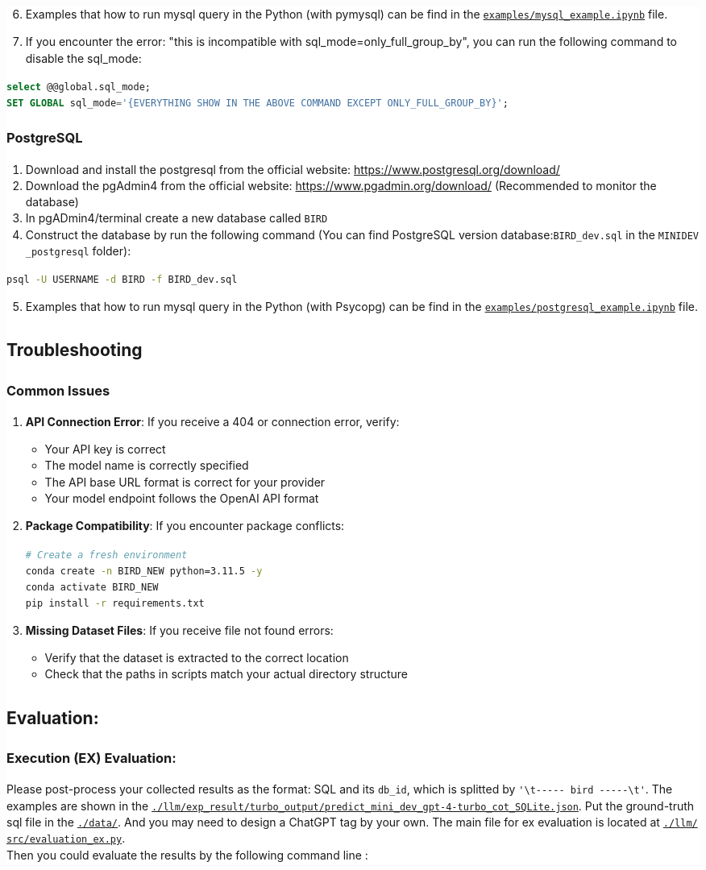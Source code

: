 ```bash
```
6. Examples that how to run mysql query in the Python (with   pymysql) can be find in the [`examples/mysql_example.ipynb`](./examples/mysql_example.ipynb) file.

7. If you encounter the error: "this is incompatible with sql_mode=only_full_group_by", you can run the following command to disable the sql_mode:
```sql
select @@global.sql_mode;
SET GLOBAL sql_mode='{EVERYTHING SHOW IN THE ABOVE COMMAND EXCEPT ONLY_FULL_GROUP_BY}';
```

### PostgreSQL
1. Download and install the postgresql from the official website: https://www.postgresql.org/download/ 
2. Download the pgAdmin4 from the official website: https://www.pgadmin.org/download/ (Recommended to monitor the database)
3. In pgADmin4/terminal create a new database called `BIRD`
4. Construct the database by run the following command (You can find PostgreSQL version database:`BIRD_dev.sql` in the `MINIDEV_postgresql` folder):
```bash
psql -U USERNAME -d BIRD -f BIRD_dev.sql
```
5. Examples that how to run mysql query in the Python (with Psycopg) can be find in the  [`examples/postgresql_example.ipynb`](./examples/postgresql_example.ipynb) file.

## Troubleshooting

### Common Issues

1. **API Connection Error**: If you receive a 404 or connection error, verify:
   - Your API key is correct
   - The model name is correctly specified
   - The API base URL format is correct for your provider
   - Your model endpoint follows the OpenAI API format

2. **Package Compatibility**: If you encounter package conflicts:
   ```bash
   # Create a fresh environment
   conda create -n BIRD_NEW python=3.11.5 -y
   conda activate BIRD_NEW
   pip install -r requirements.txt
   ```

3. **Missing Dataset Files**: If you receive file not found errors:
   - Verify that the dataset is extracted to the correct location
   - Check that the paths in scripts match your actual directory structure

## Evaluation:

### Execution (EX) Evaluation:

Please post-process your collected results as the format: SQL and its `db_id`, which is splitted by `'\t----- bird -----\t'`. The examples are shown in the [`./llm/exp_result/turbo_output/predict_mini_dev_gpt-4-turbo_cot_SQLite.json`](./llm/exp_result/turbo_output/predict_mini_dev_gpt-4-turbo_cot_SQLite.json). Put the ground-truth sql file in the [`./data/`](./data/). And you may need to design a ChatGPT tag by your own.
The main file for ex evaluation is located at [`./llm/src/evaluation_ex.py`](./llm/src/evaluation_ex.py). \
Then you could evaluate the results by the following command line :
